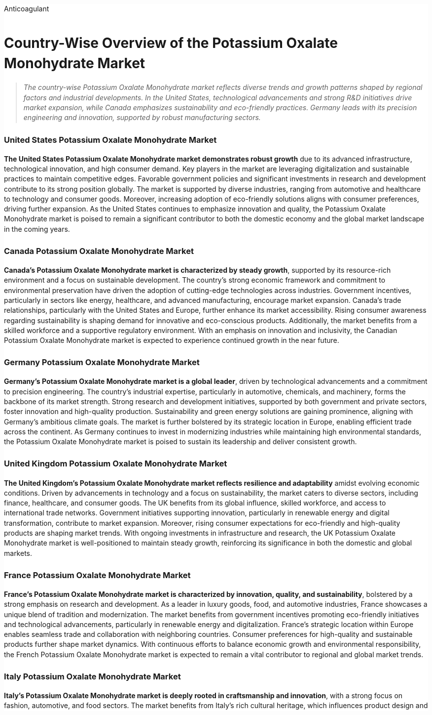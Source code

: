 Anticoagulant</li></ul><h1><span class="">Country-Wise Overview of the Potassium Oxalate Monohydrate Market<br /></span></h1><blockquote><p><em><span class="">The country-wise Potassium Oxalate Monohydrate market reflects diverse trends and growth patterns shaped by regional factors and industrial developments. In the United States, technological advancements and strong R&amp;D initiatives drive market expansion, while Canada emphasizes sustainability and eco-friendly practices. Germany leads with its precision engineering and innovation, supported by robust manufacturing sectors.</span></em></p></blockquote><h3><strong>United States Potassium Oxalate Monohydrate Market</strong></h3><p><strong>The United States Potassium Oxalate Monohydrate market demonstrates robust growth</strong> due to its advanced infrastructure, technological innovation, and high consumer demand. Key players in the market are leveraging digitalization and sustainable practices to maintain competitive edges. Favorable government policies and significant investments in research and development contribute to its strong position globally. The market is supported by diverse industries, ranging from automotive and healthcare to technology and consumer goods. Moreover, increasing adoption of eco-friendly solutions aligns with consumer preferences, driving further expansion. As the United States continues to emphasize innovation and quality, the Potassium Oxalate Monohydrate market is poised to remain a significant contributor to both the domestic economy and the global market landscape in the coming years.</p><h3><strong>Canada Potassium Oxalate Monohydrate Market</strong></h3><p><strong>Canada&rsquo;s Potassium Oxalate Monohydrate market is characterized by steady growth</strong>, supported by its resource-rich environment and a focus on sustainable development. The country&rsquo;s strong economic framework and commitment to environmental preservation have driven the adoption of cutting-edge technologies across industries. Government incentives, particularly in sectors like energy, healthcare, and advanced manufacturing, encourage market expansion. Canada&rsquo;s trade relationships, particularly with the United States and Europe, further enhance its market accessibility. Rising consumer awareness regarding sustainability is shaping demand for innovative and eco-conscious products. Additionally, the market benefits from a skilled workforce and a supportive regulatory environment. With an emphasis on innovation and inclusivity, the Canadian Potassium Oxalate Monohydrate market is expected to experience continued growth in the near future.</p><h3><strong>Germany Potassium Oxalate Monohydrate Market</strong></h3><p><strong>Germany&rsquo;s Potassium Oxalate Monohydrate market is a global leader</strong>, driven by technological advancements and a commitment to precision engineering. The country&rsquo;s industrial expertise, particularly in automotive, chemicals, and machinery, forms the backbone of its market strength. Strong research and development initiatives, supported by both government and private sectors, foster innovation and high-quality production. Sustainability and green energy solutions are gaining prominence, aligning with Germany&rsquo;s ambitious climate goals. The market is further bolstered by its strategic location in Europe, enabling efficient trade across the continent. As Germany continues to invest in modernizing industries while maintaining high environmental standards, the Potassium Oxalate Monohydrate market is poised to sustain its leadership and deliver consistent growth.</p><h3><strong>United Kingdom Potassium Oxalate Monohydrate Market</strong></h3><p><strong>The United Kingdom&rsquo;s Potassium Oxalate Monohydrate market reflects resilience and adaptability</strong> amidst evolving economic conditions. Driven by advancements in technology and a focus on sustainability, the market caters to diverse sectors, including finance, healthcare, and consumer goods. The UK benefits from its global influence, skilled workforce, and access to international trade networks. Government initiatives supporting innovation, particularly in renewable energy and digital transformation, contribute to market expansion. Moreover, rising consumer expectations for eco-friendly and high-quality products are shaping market trends. With ongoing investments in infrastructure and research, the UK Potassium Oxalate Monohydrate market is well-positioned to maintain steady growth, reinforcing its significance in both the domestic and global markets.</p><h3><strong>France Potassium Oxalate Monohydrate Market</strong></h3><p><strong>France&rsquo;s Potassium Oxalate Monohydrate market is characterized by innovation, quality, and sustainability</strong>, bolstered by a strong emphasis on research and development. As a leader in luxury goods, food, and automotive industries, France showcases a unique blend of tradition and modernization. The market benefits from government incentives promoting eco-friendly initiatives and technological advancements, particularly in renewable energy and digitalization. France&rsquo;s strategic location within Europe enables seamless trade and collaboration with neighboring countries. Consumer preferences for high-quality and sustainable products further shape market dynamics. With continuous efforts to balance economic growth and environmental responsibility, the French Potassium Oxalate Monohydrate market is expected to remain a vital contributor to regional and global market trends.</p><h3><strong>Italy Potassium Oxalate Monohydrate Market</strong></h3><p><strong>Italy&rsquo;s Potassium Oxalate Monohydrate market is deeply rooted in craftsmanship and innovation</strong>, with a strong focus on fashion, automotive, and food sectors. The market benefits from Italy&rsquo;s rich cultural heritage, which influences product design and